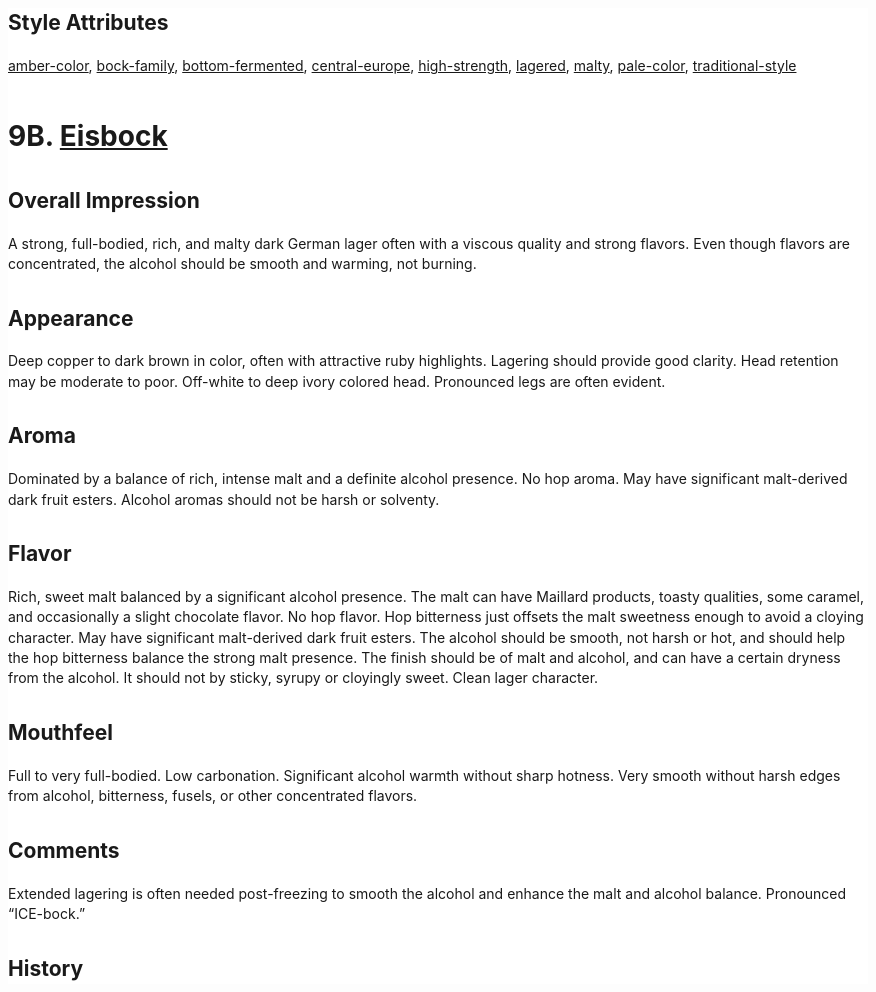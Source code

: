 Style Attributes
----------------

[amber-color](https://www.bjcp.org/style-tags/amber-color/), [bock-family](https://www.bjcp.org/style-tags/bock-family/), [bottom-fermented](https://www.bjcp.org/style-tags/bottom-fermented/), [central-europe](https://www.bjcp.org/style-tags/central-europe/), [high-strength](https://www.bjcp.org/style-tags/high-strength/), [lagered](https://www.bjcp.org/style-tags/lagered/), [malty](https://www.bjcp.org/style-tags/malty/), [pale-color](https://www.bjcp.org/style-tags/pale-color/), [traditional-style](https://www.bjcp.org/style-tags/traditional-style/)

9B. [Eisbock](https://www.bjcp.org/style/2015/9/9B/eisbock/ "Eisbock")
======================================================================

Overall Impression
------------------

A strong, full-bodied, rich, and malty dark German lager often with a viscous quality and strong flavors. Even though flavors are concentrated, the alcohol should be smooth and warming, not burning.

Appearance
----------

Deep copper to dark brown in color, often with attractive ruby highlights. Lagering should provide good clarity. Head retention may be moderate to poor. Off-white to deep ivory colored head. Pronounced legs are often evident.

Aroma
-----

Dominated by a balance of rich, intense malt and a definite alcohol presence. No hop aroma. May have significant malt-derived dark fruit esters. Alcohol aromas should not be harsh or solventy.

Flavor
------

Rich, sweet malt balanced by a significant alcohol presence. The malt can have Maillard products, toasty qualities, some caramel, and occasionally a slight chocolate flavor. No hop flavor. Hop bitterness just offsets the malt sweetness enough to avoid a cloying character. May have significant malt-derived dark fruit esters. The alcohol should be smooth, not harsh or hot, and should help the hop bitterness balance the strong malt presence. The finish should be of malt and alcohol, and can have a certain dryness from the alcohol. It should not by sticky, syrupy or cloyingly sweet. Clean lager character.

Mouthfeel
---------

Full to very full-bodied. Low carbonation. Significant alcohol warmth without sharp hotness. Very smooth without harsh edges from alcohol, bitterness, fusels, or other concentrated flavors.

Comments
--------

Extended lagering is often needed post-freezing to smooth the alcohol and enhance the malt and alcohol balance. Pronounced “ICE-bock.”

History
-------
